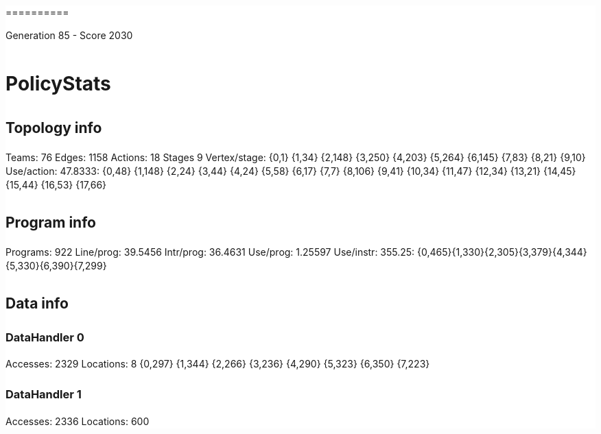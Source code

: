 
==========

Generation 85 - Score 2030

# PolicyStats
## Topology info
Teams:		76
Edges:		1158
Actions:	18
Stages		9
Vertex/stage:	{0,1} {1,34} {2,148} {3,250} {4,203} {5,264} {6,145} {7,83} {8,21} {9,10} 
Use/action:	47.8333: {0,48} {1,148} {2,24} {3,44} {4,24} {5,58} {6,17} {7,7} {8,106} {9,41} {10,34} {11,47} {12,34} {13,21} {14,45} {15,44} {16,53} {17,66} 

## Program info
Programs:	922
Line/prog:	39.5456
Intr/prog:	36.4631
Use/prog:	1.25597
Use/instr:	355.25: {0,465}{1,330}{2,305}{3,379}{4,344}{5,330}{6,390}{7,299}

## Data info

### DataHandler 0
Accesses:	2329
Locations:	8
{0,297} {1,344} {2,266} {3,236} {4,290} {5,323} {6,350} {7,223} 

### DataHandler 1
Accesses:	2336
Locations:	600